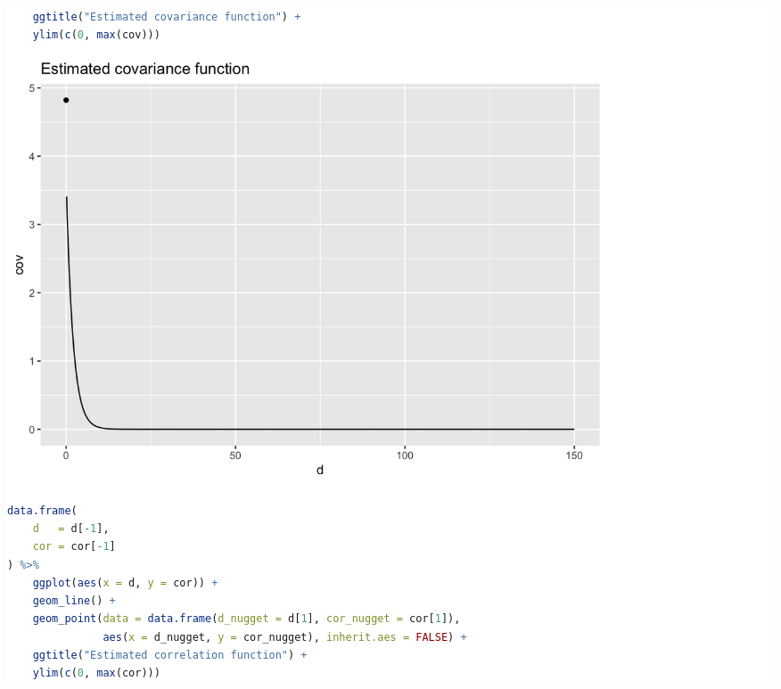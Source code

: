 ```r
    ggtitle("Estimated covariance function") +
    ylim(c(0, max(cov)))
```

<img src="11-day-11_files/figure-html/unnamed-chunk-17-1.png" width="672" />

```r
data.frame(
    d   = d[-1], 
    cor = cor[-1]
) %>%
    ggplot(aes(x = d, y = cor)) +
    geom_line() +
    geom_point(data = data.frame(d_nugget = d[1], cor_nugget = cor[1]), 
               aes(x = d_nugget, y = cor_nugget), inherit.aes = FALSE) +
    ggtitle("Estimated correlation function") + 
    ylim(c(0, max(cor)))
```
